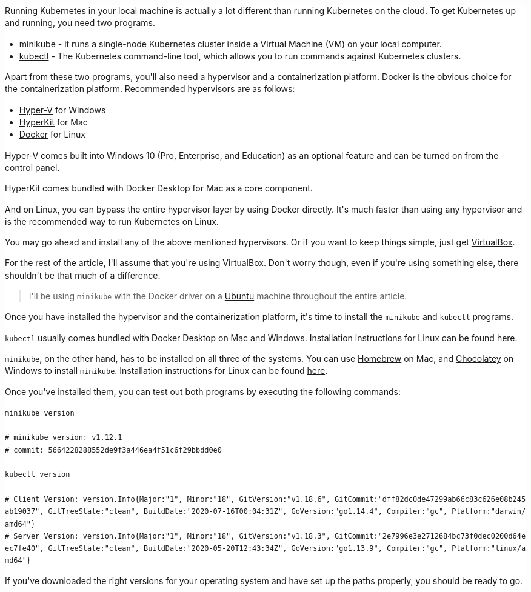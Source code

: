 Running Kubernetes in your local machine is actually a lot different than running Kubernetes on the cloud. To get Kubernetes up and running, you need two programs.

* [minikube](https://kubernetes.io/docs/tasks/tools/install-minikube/) - it runs a single-node Kubernetes cluster inside a Virtual Machine (VM) on your local computer.
* [kubectl](https://kubernetes.io/docs/tasks/tools/install-kubectl/) - The Kubernetes command-line tool, which allows you to run commands against Kubernetes clusters.

Apart from these two programs, you'll also need a hypervisor and a containerization platform. [Docker](https://www.docker.com/) is the obvious choice for the containerization platform. Recommended hypervisors are as follows:

* [Hyper-V](https://docs.microsoft.com/en-us/virtualization/hyper-v-on-windows/quick-start/enable-hyper-v) for Windows
* [HyperKit](https://github.com/moby/hyperkit) for Mac
* [Docker](https://www.docker.com/) for Linux

Hyper-V comes built into Windows 10 (Pro, Enterprise, and Education) as an optional feature and can be turned on from the control panel. 

HyperKit comes bundled with Docker Desktop for Mac as a core component. 

And on Linux, you can bypass the entire hypervisor layer by using Docker directly. It's much faster than using any hypervisor and is the recommended way to run Kubernetes on Linux.

You may go ahead and install any of the above mentioned hypervisors. Or if you want to keep things simple, just get [VirtualBox](https://www.virtualbox.org/). 

For the rest of the article, I'll assume that you're using VirtualBox. Don't worry though, even if you're using something else, there shouldn't be that much of a difference.


> I'll be using `minikube` with the Docker driver on a [Ubuntu](https://www.freecodecamp.org/news/p/c4f90e6f-97af-41ce-b775-b6e52a5a5152/ubuntu.com/) machine throughout the entire article.

Once you have installed the hypervisor and the containerization platform, it's time to install the `minikube` and `kubectl` programs. 

`kubectl` usually comes bundled with Docker Desktop on Mac and Windows. Installation instructions for Linux can be found [here](https://kubernetes.io/docs/tasks/tools/install-kubectl/). 

`minikube`, on the other hand, has to be installed on all three of the systems. You can use [Homebrew](https://brew.sh/) on Mac, and [Chocolatey](https://chocolatey.org/) on Windows to install `minikube`. Installation instructions for Linux can be found [here](https://kubernetes.io/docs/tasks/tools/install-minikube/).

Once you've installed them, you can test out both programs by executing the following commands:


```
minikube version

# minikube version: v1.12.1
# commit: 5664228288552de9f3a446ea4f51c6f29bbdd0e0

kubectl version

# Client Version: version.Info{Major:"1", Minor:"18", GitVersion:"v1.18.6", GitCommit:"dff82dc0de47299ab66c83c626e08b245ab19037", GitTreeState:"clean", BuildDate:"2020-07-16T00:04:31Z", GoVersion:"go1.14.4", Compiler:"gc", Platform:"darwin/amd64"}
# Server Version: version.Info{Major:"1", Minor:"18", GitVersion:"v1.18.3", GitCommit:"2e7996e3e2712684bc73f0dec0200d64eec7fe40", GitTreeState:"clean", BuildDate:"2020-05-20T12:43:34Z", GoVersion:"go1.13.9", Compiler:"gc", Platform:"linux/amd64"}
```
If you've downloaded the right versions for your operating system and have set up the paths properly, you should be ready to go.
